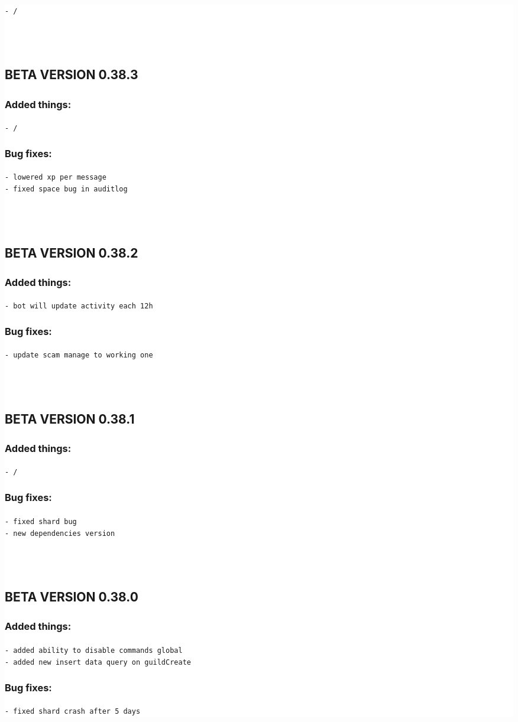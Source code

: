    - /

<br><br>

## **BETA VERSION 0.38.3**

### Added things:

    - /

### Bug fixes:

    - lowered xp per message
    - fixed space bug in auditlog

<br><br>

## **BETA VERSION 0.38.2**

### Added things:

    - bot will update activity each 12h

### Bug fixes:

    - update scam manage to working one

<br><br>

## **BETA VERSION 0.38.1**

### Added things:

    - /

### Bug fixes:

    - fixed shard bug
    - new dependencies version

<br><br>

## **BETA VERSION 0.38.0**

### Added things:

    - added ability to disable commands global
    - added new insert data query on guildCreate

### Bug fixes:

    - fixed shard crash after 5 days

